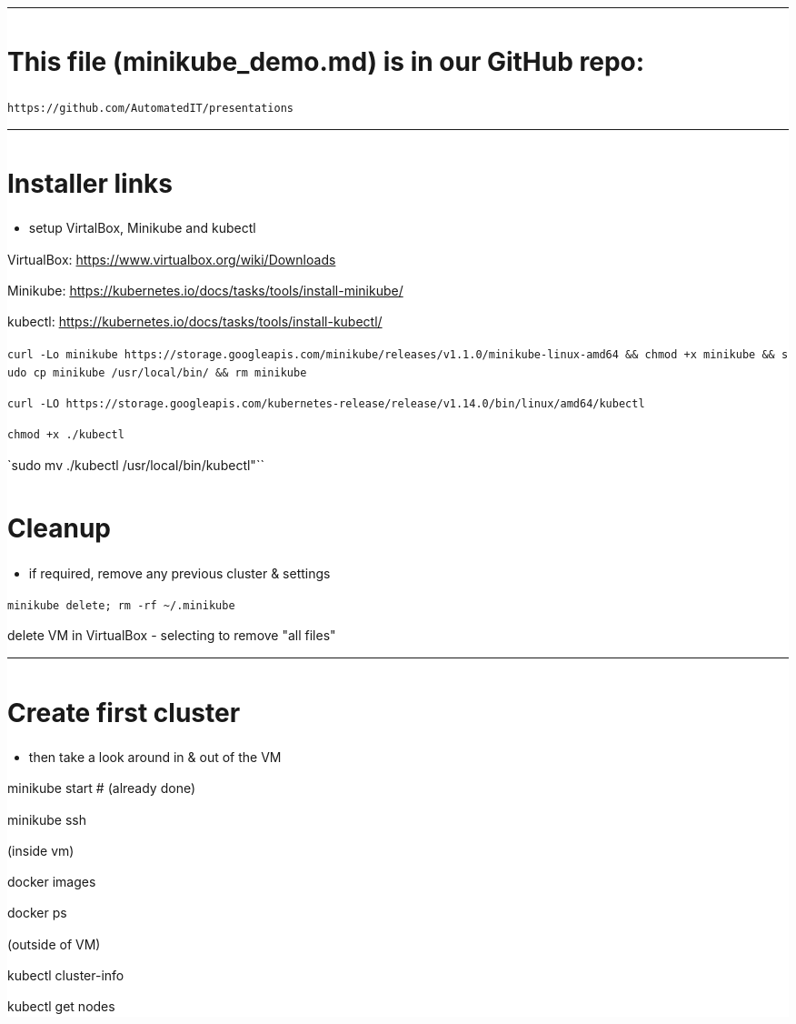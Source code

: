 
---
# This file (minikube_demo.md) is in our GitHub repo:

    https://github.com/AutomatedIT/presentations
---


# Installer links
- setup VirtalBox, Minikube and kubectl

VirtualBox: https://www.virtualbox.org/wiki/Downloads

Minikube: https://kubernetes.io/docs/tasks/tools/install-minikube/

kubectl: https://kubernetes.io/docs/tasks/tools/install-kubectl/

`curl -Lo minikube https://storage.googleapis.com/minikube/releases/v1.1.0/minikube-linux-amd64 && chmod +x minikube && sudo cp minikube /usr/local/bin/ && rm minikube`

`curl -LO https://storage.googleapis.com/kubernetes-release/release/v1.14.0/bin/linux/amd64/kubectl`

`chmod +x ./kubectl`

`sudo mv ./kubectl /usr/local/bin/kubectl"``

# Cleanup
- if required, remove any previous cluster & settings

`minikube delete; rm -rf ~/.minikube`

delete VM in VirtualBox - selecting to remove "all files"


---

# Create first cluster
- then take a look around in & out of the VM

minikube start # (already done)

minikube ssh

(inside vm)

docker images

docker ps

(outside of VM)

kubectl cluster-info

kubectl get nodes
